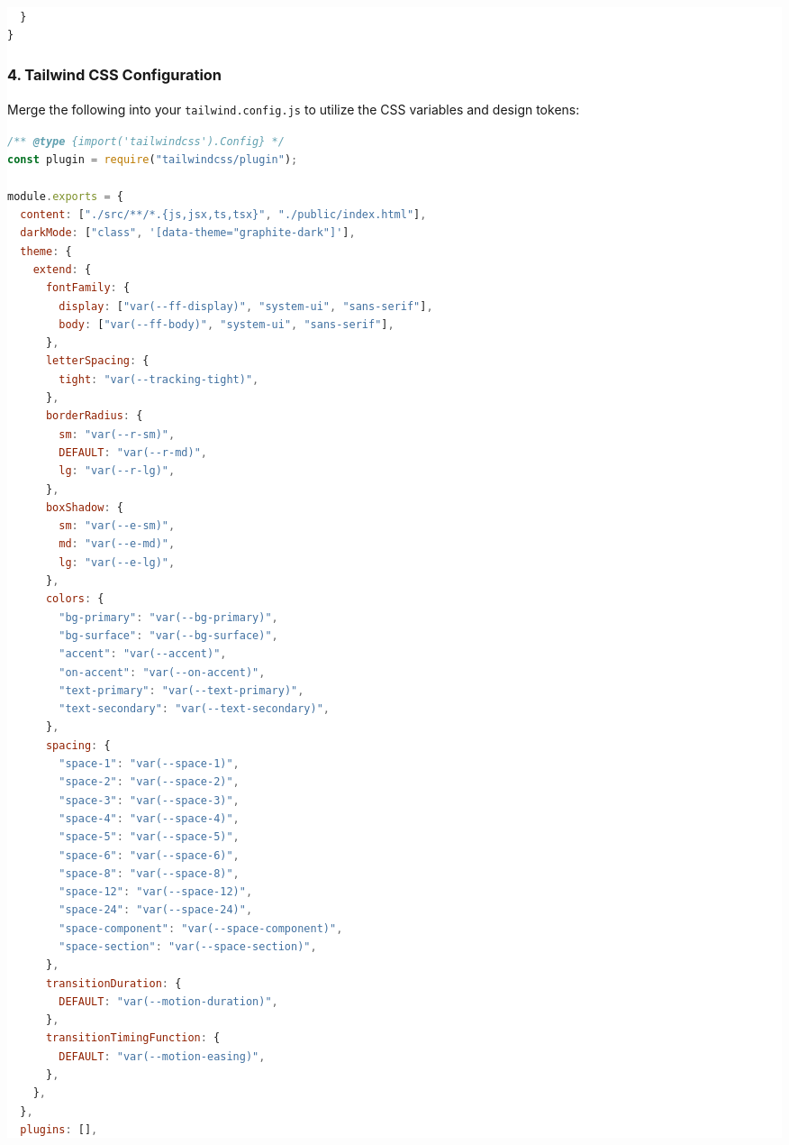```css
  }
}
```

### 4. Tailwind CSS Configuration

Merge the following into your `tailwind.config.js` to utilize the CSS variables and design tokens:

```javascript
/** @type {import('tailwindcss').Config} */
const plugin = require("tailwindcss/plugin");

module.exports = {
  content: ["./src/**/*.{js,jsx,ts,tsx}", "./public/index.html"],
  darkMode: ["class", '[data-theme="graphite-dark"]'],
  theme: {
    extend: {
      fontFamily: {
        display: ["var(--ff-display)", "system-ui", "sans-serif"],
        body: ["var(--ff-body)", "system-ui", "sans-serif"],
      },
      letterSpacing: {
        tight: "var(--tracking-tight)",
      },
      borderRadius: {
        sm: "var(--r-sm)",
        DEFAULT: "var(--r-md)",
        lg: "var(--r-lg)",
      },
      boxShadow: {
        sm: "var(--e-sm)",
        md: "var(--e-md)",
        lg: "var(--e-lg)",
      },
      colors: {
        "bg-primary": "var(--bg-primary)",
        "bg-surface": "var(--bg-surface)",
        "accent": "var(--accent)",
        "on-accent": "var(--on-accent)",
        "text-primary": "var(--text-primary)",
        "text-secondary": "var(--text-secondary)",
      },
      spacing: {
        "space-1": "var(--space-1)",
        "space-2": "var(--space-2)",
        "space-3": "var(--space-3)",
        "space-4": "var(--space-4)",
        "space-5": "var(--space-5)",
        "space-6": "var(--space-6)",
        "space-8": "var(--space-8)",
        "space-12": "var(--space-12)",
        "space-24": "var(--space-24)",
        "space-component": "var(--space-component)",
        "space-section": "var(--space-section)",
      },
      transitionDuration: {
        DEFAULT: "var(--motion-duration)",
      },
      transitionTimingFunction: {
        DEFAULT: "var(--motion-easing)",
      },
    },
  },
  plugins: [],
```
